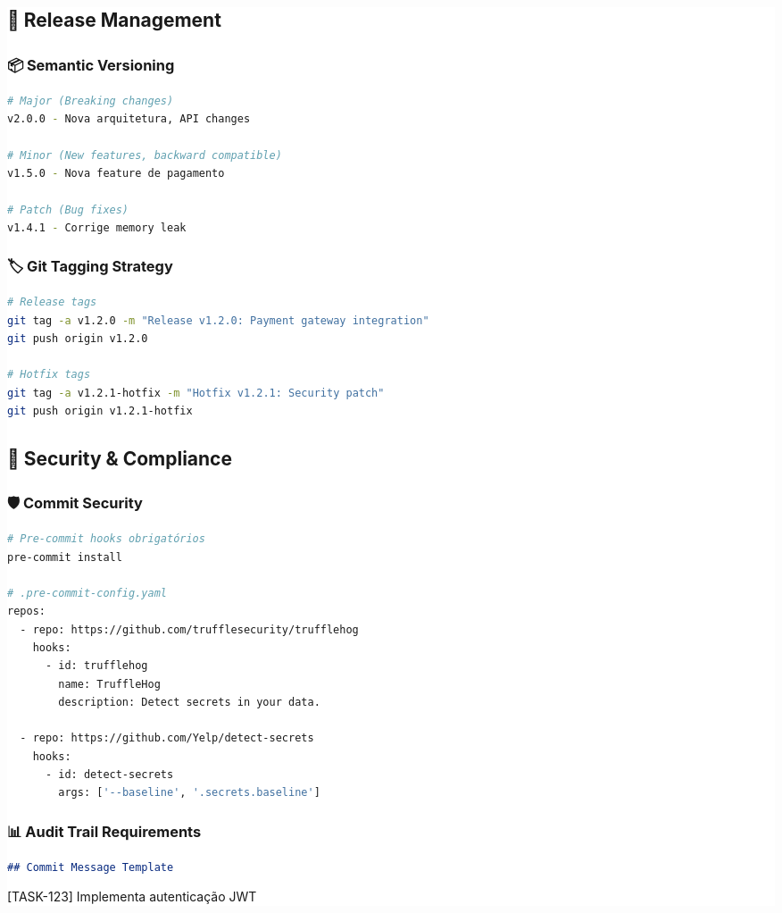 ## 🚀 Release Management

### **📦 Semantic Versioning**
```bash
# Major (Breaking changes)
v2.0.0 - Nova arquitetura, API changes

# Minor (New features, backward compatible)  
v1.5.0 - Nova feature de pagamento

# Patch (Bug fixes)
v1.4.1 - Corrige memory leak
```

### **🏷️ Git Tagging Strategy**
```bash
# Release tags
git tag -a v1.2.0 -m "Release v1.2.0: Payment gateway integration"
git push origin v1.2.0

# Hotfix tags  
git tag -a v1.2.1-hotfix -m "Hotfix v1.2.1: Security patch"
git push origin v1.2.1-hotfix
```

## 🔐 Security & Compliance

### **🛡️ Commit Security**
```bash
# Pre-commit hooks obrigatórios
pre-commit install

# .pre-commit-config.yaml
repos:
  - repo: https://github.com/trufflesecurity/trufflehog
    hooks:
      - id: trufflehog
        name: TruffleHog
        description: Detect secrets in your data.
        
  - repo: https://github.com/Yelp/detect-secrets
    hooks:
      - id: detect-secrets
        args: ['--baseline', '.secrets.baseline']
```

### **📊 Audit Trail Requirements**
```markdown
## Commit Message Template
```
[TASK-123] Implementa autenticação JWT
